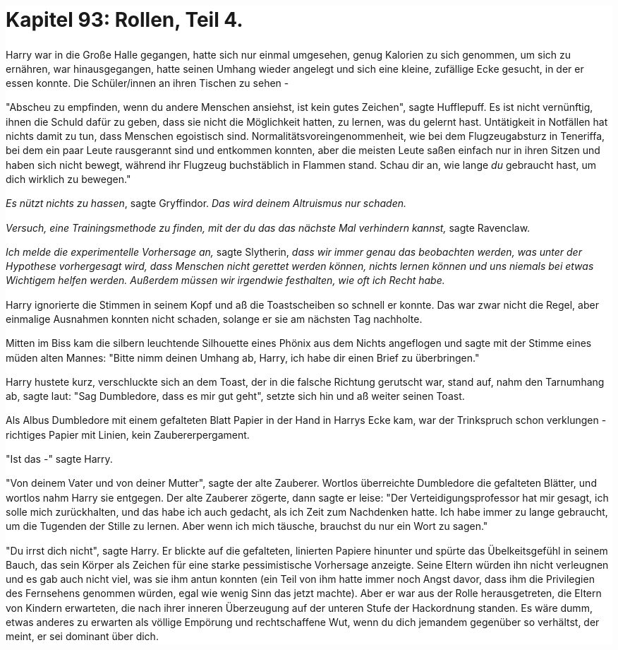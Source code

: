 # Kapitel 93: Rollen, Teil 4.

Harry war in die Große Halle gegangen, hatte sich nur einmal umgesehen, genug Kalorien zu sich genommen, um sich zu ernähren, war hinausgegangen, hatte seinen Umhang wieder angelegt und sich eine kleine, zufällige Ecke gesucht, in der er essen konnte. Die Schüler/innen an ihren Tischen zu sehen -

"Abscheu zu empfinden, wenn du andere Menschen ansiehst, ist kein gutes Zeichen", sagte Hufflepuff. Es ist nicht vernünftig, ihnen die Schuld dafür zu geben, dass sie nicht die Möglichkeit hatten, zu lernen, was du gelernt hast. Untätigkeit in Notfällen hat nichts damit zu tun, dass Menschen egoistisch sind. Normalitätsvoreingenommenheit, wie bei dem Flugzeugabsturz in Teneriffa, bei dem ein paar Leute rausgerannt sind und entkommen konnten, aber die meisten Leute saßen einfach nur in ihren Sitzen und haben sich nicht bewegt, während ihr Flugzeug buchstäblich in Flammen stand. Schau dir an, wie lange _du_ gebraucht hast, um dich wirklich zu bewegen."

_Es nützt nichts zu hassen_, sagte Gryffindor. _Das wird deinem Altruismus nur schaden._

_Versuch, eine Trainingsmethode zu finden, mit der du das das nächste Mal verhindern kannst,_ sagte Ravenclaw.

_Ich melde die experimentelle Vorhersage an,_ sagte Slytherin, _dass wir immer genau das beobachten werden, was unter der Hypothese vorhergesagt wird, dass Menschen nicht gerettet werden können, nichts lernen können und uns niemals bei etwas Wichtigem helfen werden. Außerdem müssen wir irgendwie festhalten, wie oft ich Recht habe._

Harry ignorierte die Stimmen in seinem Kopf und aß die Toastscheiben so schnell er konnte. Das war zwar nicht die Regel, aber einmalige Ausnahmen konnten nicht schaden, solange er sie am nächsten Tag nachholte.

Mitten im Biss kam die silbern leuchtende Silhouette eines Phönix aus dem Nichts angeflogen und sagte mit der Stimme eines müden alten Mannes: "Bitte nimm deinen Umhang ab, Harry, ich habe dir einen Brief zu überbringen."

Harry hustete kurz, verschluckte sich an dem Toast, der in die falsche Richtung gerutscht war, stand auf, nahm den Tarnumhang ab, sagte laut: "Sag Dumbledore, dass es mir gut geht", setzte sich hin und aß weiter seinen Toast.

Als Albus Dumbledore mit einem gefalteten Blatt Papier in der Hand in Harrys Ecke kam, war der Trinkspruch schon verklungen - richtiges Papier mit Linien, kein Zaubererpergament.

"Ist das -" sagte Harry.

"Von deinem Vater und von deiner Mutter", sagte der alte Zauberer. Wortlos überreichte Dumbledore die gefalteten Blätter, und wortlos nahm Harry sie entgegen. Der alte Zauberer zögerte, dann sagte er leise: "Der Verteidigungsprofessor hat mir gesagt, ich solle mich zurückhalten, und das habe ich auch gedacht, als ich Zeit zum Nachdenken hatte. Ich habe immer zu lange gebraucht, um die Tugenden der Stille zu lernen. Aber wenn ich mich täusche, brauchst du nur ein Wort zu sagen."

"Du irrst dich nicht", sagte Harry. Er blickte auf die gefalteten, linierten Papiere hinunter und spürte das Übelkeitsgefühl in seinem Bauch, das sein Körper als Zeichen für eine starke pessimistische Vorhersage anzeigte. Seine Eltern würden ihn nicht verleugnen und es gab auch nicht viel, was sie ihm antun konnten (ein Teil von ihm hatte immer noch Angst davor, dass ihm die Privilegien des Fernsehens genommen würden, egal wie wenig Sinn das jetzt machte). Aber er war aus der Rolle herausgetreten, die Eltern von Kindern erwarteten, die nach ihrer inneren Überzeugung auf der unteren Stufe der Hackordnung standen. Es wäre dumm, etwas anderes zu erwarten als völlige Empörung und rechtschaffene Wut, wenn du dich jemandem gegenüber so verhältst, der meint, er sei dominant über dich.
